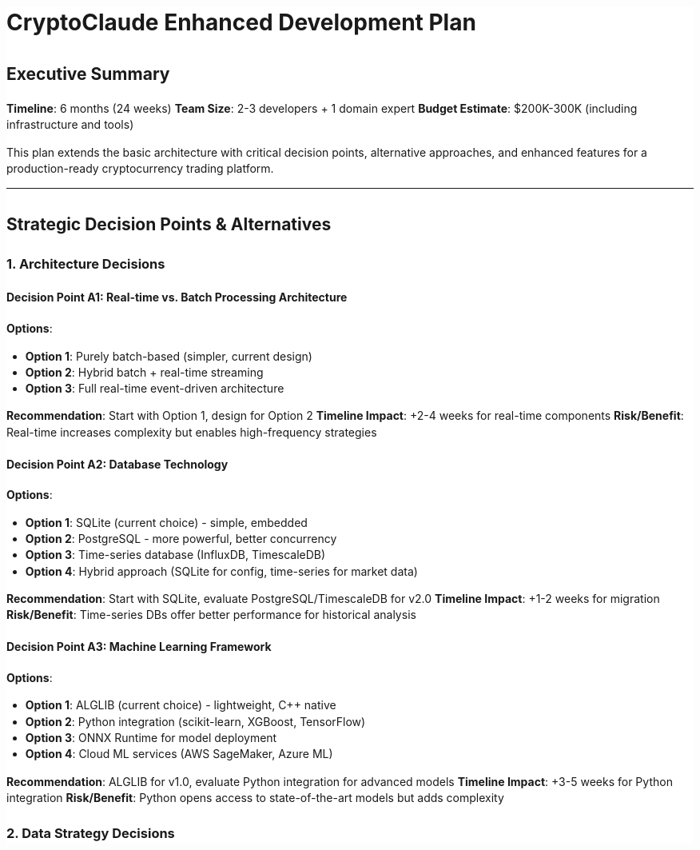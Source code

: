 # CryptoClaude Enhanced Development Plan

## Executive Summary

**Timeline**: 6 months (24 weeks)
**Team Size**: 2-3 developers + 1 domain expert
**Budget Estimate**: $200K-300K (including infrastructure and tools)

This plan extends the basic architecture with critical decision points, alternative approaches, and enhanced features for a production-ready cryptocurrency trading platform.

---

## Strategic Decision Points & Alternatives

### 1. Architecture Decisions

#### **Decision Point A1: Real-time vs. Batch Processing Architecture**
**Options**:
- **Option 1**: Purely batch-based (simpler, current design)
- **Option 2**: Hybrid batch + real-time streaming
- **Option 3**: Full real-time event-driven architecture

**Recommendation**: Start with Option 1, design for Option 2
**Timeline Impact**: +2-4 weeks for real-time components
**Risk/Benefit**: Real-time increases complexity but enables high-frequency strategies

#### **Decision Point A2: Database Technology**
**Options**:
- **Option 1**: SQLite (current choice) - simple, embedded
- **Option 2**: PostgreSQL - more powerful, better concurrency
- **Option 3**: Time-series database (InfluxDB, TimescaleDB)
- **Option 4**: Hybrid approach (SQLite for config, time-series for market data)

**Recommendation**: Start with SQLite, evaluate PostgreSQL/TimescaleDB for v2.0
**Timeline Impact**: +1-2 weeks for migration
**Risk/Benefit**: Time-series DBs offer better performance for historical analysis

#### **Decision Point A3: Machine Learning Framework**
**Options**:
- **Option 1**: ALGLIB (current choice) - lightweight, C++ native
- **Option 2**: Python integration (scikit-learn, XGBoost, TensorFlow)
- **Option 3**: ONNX Runtime for model deployment
- **Option 4**: Cloud ML services (AWS SageMaker, Azure ML)

**Recommendation**: ALGLIB for v1.0, evaluate Python integration for advanced models
**Timeline Impact**: +3-5 weeks for Python integration
**Risk/Benefit**: Python opens access to state-of-the-art models but adds complexity

### 2. Data Strategy Decisions
